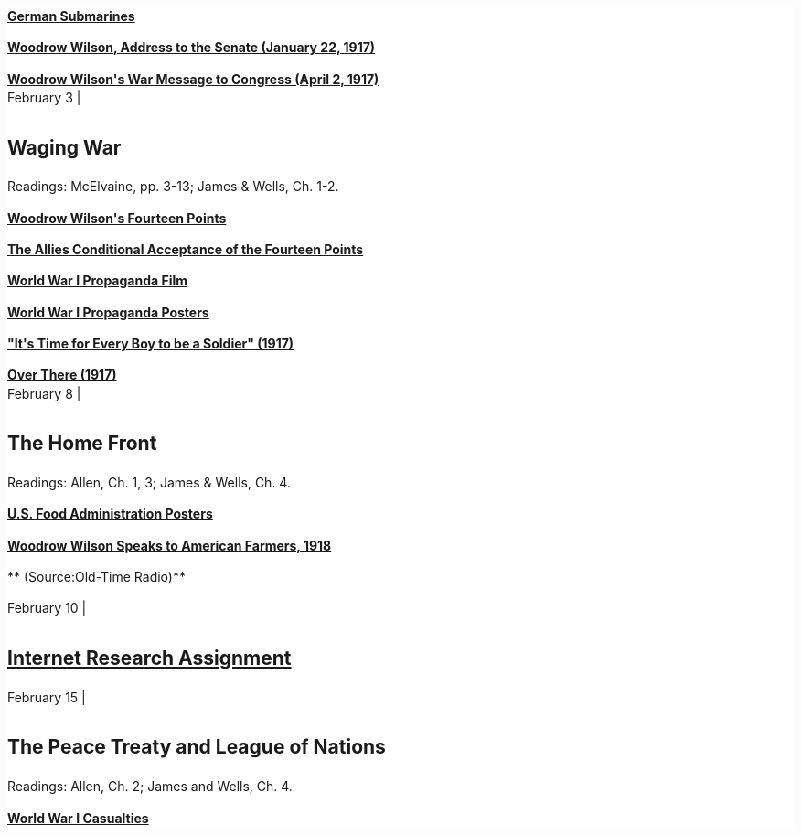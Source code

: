 **[German Submarines](../1910sphotos/427wwiuboats.htm)**

**[Woodrow Wilson, Address to the Senate (January 22,
1917)](../texts/WilsonJan221917.htm)**

**[Woodrow Wilson's War Message to Congress (April 2,
1917)](../texts/wilswarmessage.html)**  
February 3 |

## **Waging War**

Readings: McElvaine, pp. 3-13; James & Wells, Ch. 1-2.

**[Woodrow Wilson's Fourteen Points](../texts/14points.html)**

**[The Allies Conditional Acceptance of the Fourteen
Points](http://www.lib.byu.edu/~rdh/wwi/1918/allies14.html)**

**[World War I Propaganda
Film](http://carmen.artsci.washington.edu/propaganda/video/index.html)**

**[World War I Propaganda Posters](../texts/427proppost.htm)**

**["It's Time for Every Boy to be a Soldier"
(1917)](../427sound/WWIsound/Timefor%20everyboy.htm)**

**[Over There (1917)](../427sound/WWIsound/overthere2.html)**  
February 8 |

## **The Home Front**

Readings: Allen, Ch. 1, 3; James & Wells, Ch. 4.

**[U.S. Food Administration Posters](../1910sphotos/usfoodadmin.htm)**

[**Woodrow Wilson Speaks to American Farmers,
1918**](../427sound/WWIsound/wilson1.ram)

**         [(](http://old-time.simplenet.com/golden_age/)[Source:Old-Time
Radio](http://old-time.com/)[)](http://old-time.simplenet.com/golden_age/)**

  
February 10 |

## [**Internet Research Assignment**](../427WPAAssignment2000.html)

  
February 15 |

## **The Peace Treaty and League of Nations**

Readings: Allen, Ch. 2; James and Wells, Ch. 4.



**[World War I Casualties](../1910sphotos/wwicasu.htm)**
